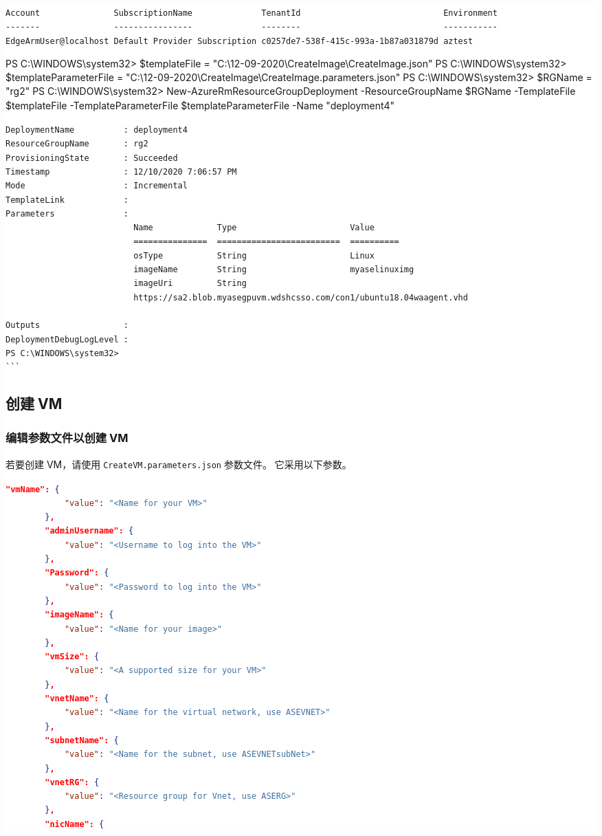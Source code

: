     Account               SubscriptionName              TenantId                             Environment
    -------               ----------------              --------                             -----------
    EdgeArmUser@localhost Default Provider Subscription c0257de7-538f-415c-993a-1b87a031879d aztest
    
   PS C:\WINDOWS\system32> $templateFile = "C:\12-09-2020\CreateImage\CreateImage.json"
    PS C:\WINDOWS\system32> $templateParameterFile = "C:\12-09-2020\CreateImage\CreateImage.parameters.json"
    PS C:\WINDOWS\system32> $RGName = "rg2"
    PS C:\WINDOWS\system32> New-AzureRmResourceGroupDeployment -ResourceGroupName $RGName -TemplateFile $templateFile -TemplateParameterFile $templateParameterFile -Name "deployment4"
        
    DeploymentName          : deployment4
    ResourceGroupName       : rg2
    ProvisioningState       : Succeeded
    Timestamp               : 12/10/2020 7:06:57 PM
    Mode                    : Incremental
    TemplateLink            :
    Parameters              :
                              Name             Type                       Value
                              ===============  =========================  ==========
                              osType           String                     Linux
                              imageName        String                     myaselinuximg
                              imageUri         String
                              https://sa2.blob.myasegpuvm.wdshcsso.com/con1/ubuntu18.04waagent.vhd
    
    Outputs                 :
    DeploymentDebugLogLevel :    
    PS C:\WINDOWS\system32>
    ```
    
## <a name="create-vm"></a>创建 VM

### <a name="edit-parameters-file-to-create-vm"></a>编辑参数文件以创建 VM
 
若要创建 VM，请使用 `CreateVM.parameters.json` 参数文件。 它采用以下参数。
    
```json
"vmName": {
            "value": "<Name for your VM>"
        },
        "adminUsername": {
            "value": "<Username to log into the VM>"
        },
        "Password": {
            "value": "<Password to log into the VM>"
        },
        "imageName": {
            "value": "<Name for your image>"
        },
        "vmSize": {
            "value": "<A supported size for your VM>"
        },
        "vnetName": {
            "value": "<Name for the virtual network, use ASEVNET>"
        },
        "subnetName": {
            "value": "<Name for the subnet, use ASEVNETsubNet>"
        },
        "vnetRG": {
            "value": "<Resource group for Vnet, use ASERG>"
        },
        "nicName": {
```